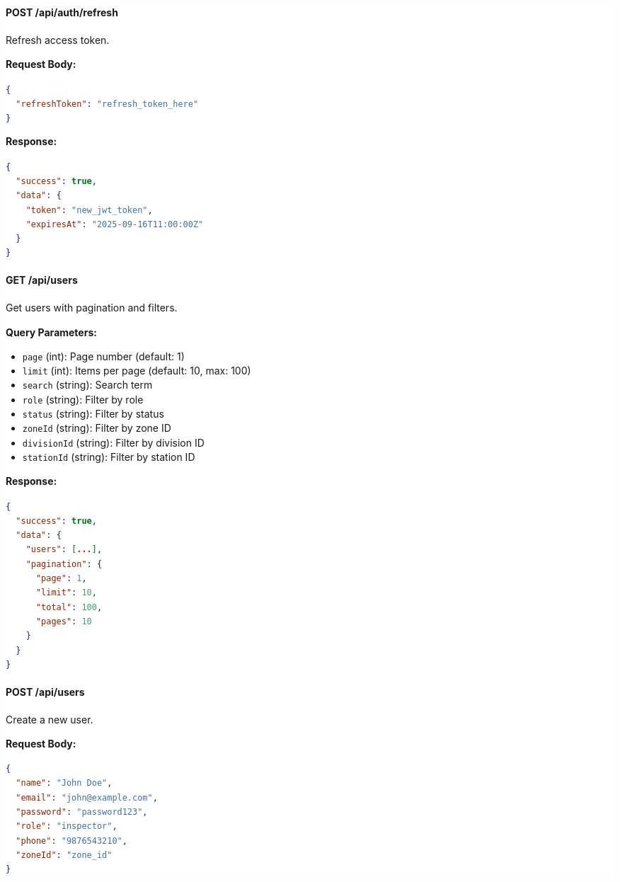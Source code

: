 #### POST /api/auth/refresh
Refresh access token.

**Request Body:**
```json
{
  "refreshToken": "refresh_token_here"
}
```

**Response:**
```json
{
  "success": true,
  "data": {
    "token": "new_jwt_token",
    "expiresAt": "2025-09-16T11:00:00Z"
  }
}
```

#### GET /api/users
Get users with pagination and filters.

**Query Parameters:**
- `page` (int): Page number (default: 1)
- `limit` (int): Items per page (default: 10, max: 100)
- `search` (string): Search term
- `role` (string): Filter by role
- `status` (string): Filter by status
- `zoneId` (string): Filter by zone ID
- `divisionId` (string): Filter by division ID
- `stationId` (string): Filter by station ID

**Response:**
```json
{
  "success": true,
  "data": {
    "users": [...],
    "pagination": {
      "page": 1,
      "limit": 10,
      "total": 100,
      "pages": 10
    }
  }
}
```

#### POST /api/users
Create a new user.

**Request Body:**
```json
{
  "name": "John Doe",
  "email": "john@example.com",
  "password": "password123",
  "role": "inspector",
  "phone": "9876543210",
  "zoneId": "zone_id"
}
```

